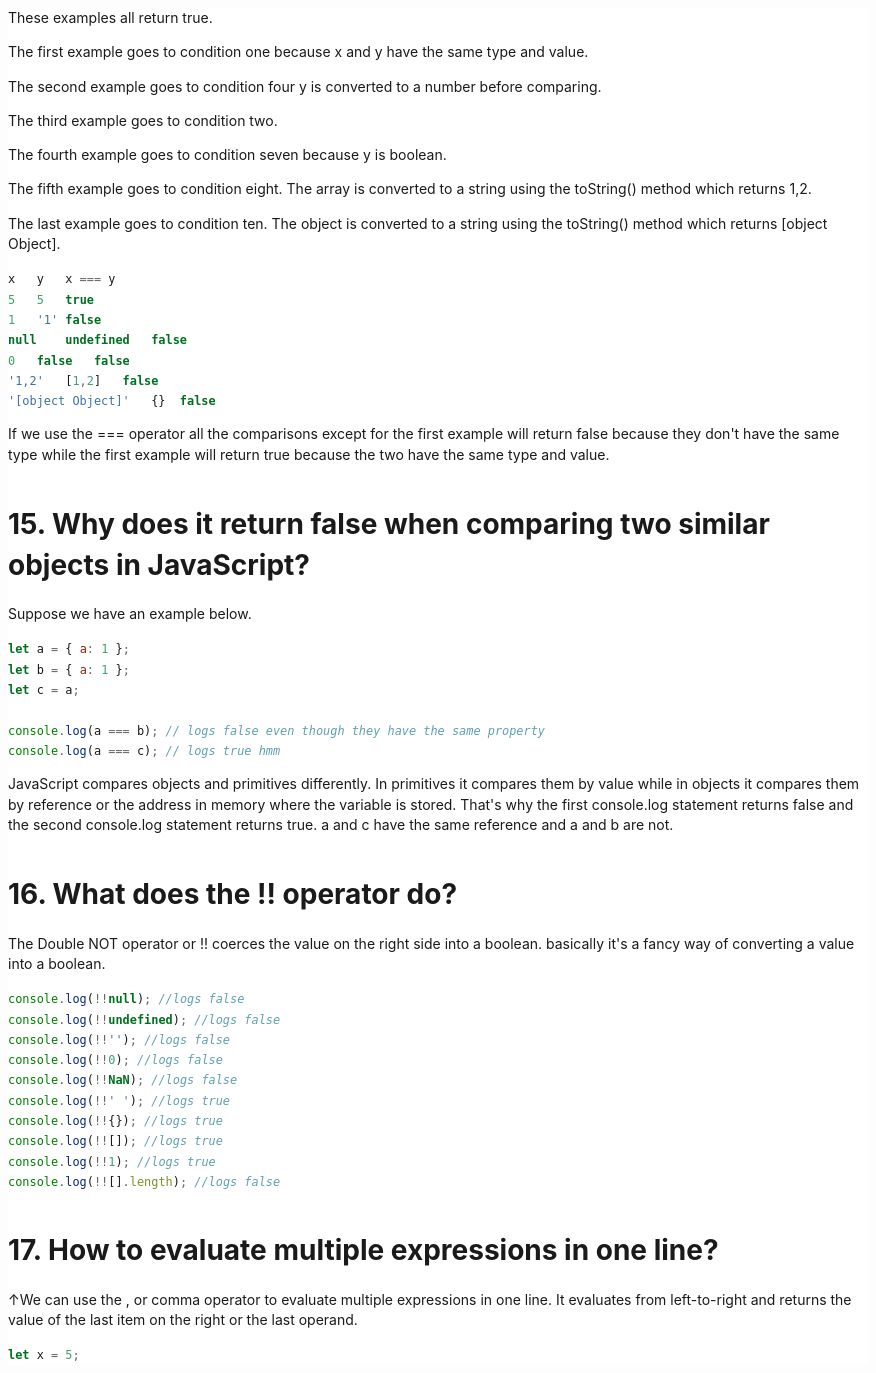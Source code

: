 These examples all return true.

The first example goes to condition one because x and y have the same type and value.

The second example goes to condition four y is converted to a number before comparing.

The third example goes to condition two.

The fourth example goes to condition seven because y is boolean.

The fifth example goes to condition eight. The array is converted to a string using the toString() method which returns 1,2.

The last example goes to condition ten. The object is converted to a string using the toString() method which returns [object Object].
```js
x   y   x === y
5   5   true
1   '1' false
null    undefined   false
0   false   false
'1,2'   [1,2]   false
'[object Object]'   {}  false
```
If we use the === operator all the comparisons except for the first example will return false because they don't have the same type while the first example will return true because the two have the same type and value.

# 15. Why does it return false when comparing two similar objects in JavaScript?
Suppose we have an example below.
```js
let a = { a: 1 };
let b = { a: 1 };
let c = a;

console.log(a === b); // logs false even though they have the same property
console.log(a === c); // logs true hmm
```
JavaScript compares objects and primitives differently. In primitives it compares them by value while in objects it compares them by reference or the address in memory where the variable is stored. That's why the first console.log statement returns false and the second console.log statement returns true. a and c have the same reference and a and b are not.

# 16. What does the !! operator do?
The Double NOT operator or !! coerces the value on the right side into a boolean. basically it's a fancy way of converting a value into a boolean.
```js
console.log(!!null); //logs false
console.log(!!undefined); //logs false
console.log(!!''); //logs false
console.log(!!0); //logs false
console.log(!!NaN); //logs false
console.log(!!' '); //logs true
console.log(!!{}); //logs true
console.log(!![]); //logs true
console.log(!!1); //logs true
console.log(!![].length); //logs false
```
# 17. How to evaluate multiple expressions in one line?
↑We can use the , or comma operator to evaluate multiple expressions in one line. It evaluates from left-to-right and returns the value of the last item on the right or the last operand.
```js
let x = 5;
```